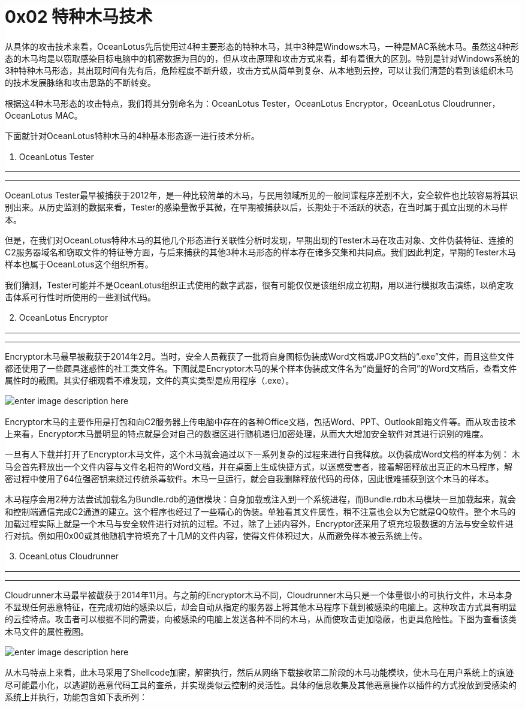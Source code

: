 0x02 特种木马技术
=====

从具体的攻击技术来看，OceanLotus先后使用过4种主要形态的特种木马，其中3种是Windows木马，一种是MAC系统木马。虽然这4种形态的木马均是以窃取感染目标电脑中的机密数据为目的的，但从攻击原理和攻击方式来看，却有着很大的区别。特别是针对Windows系统的3种特种木马形态，其出现时间有先有后，危险程度不断升级，攻击方式从简单到复杂、从本地到云控，可以让我们清楚的看到该组织木马的技术发展脉络和攻击思路的不断转变。

根据这4种木马形态的攻击特点，我们将其分别命名为：OceanLotus Tester，OceanLotus Encryptor，OceanLotus Cloudrunner，OceanLotus MAC。

下面就针对OceanLotus特种木马的4种基本形态逐一进行技术分析。

1. OceanLotus Tester
--------------------

* * *

OceanLotus Tester最早被捕获于2012年，是一种比较简单的木马，与民用领域所见的一般间谍程序差别不大，安全软件也比较容易将其识别出来。从历史监测的数据来看，Tester的感染量微乎其微，在早期被捕获以后，长期处于不活跃的状态，在当时属于孤立出现的木马样本。

但是，在我们对OceanLotus特种木马的其他几个形态进行关联性分析时发现，早期出现的Tester木马在攻击对象、文件伪装特征、连接的C2服务器域名和窃取文件的特征等方面，与后来捕获的其他3种木马形态的样本存在诸多交集和共同点。我们因此判定，早期的Tester木马样本也属于OceanLotus这个组织所有。

我们猜测，Tester可能并不是OceanLotus组织正式使用的数字武器，很有可能仅仅是该组织成立初期，用以进行模拟攻击演练，以确定攻击体系可行性时所使用的一些测试代码。

2. OceanLotus Encryptor
-----------------------

* * *

Encryptor木马最早被截获于2014年2月。当时，安全人员截获了一批将自身图标伪装成Word文档或JPG文档的“.exe”文件，而且这些文件都还使用了一些颇具迷惑性的社工类文件名。下图就是Encryptor木马的某个样本伪装成文件名为“商量好的合同”的Word文档后，查看文件属性时的截图。其实仔细观看不难发现，文件的真实类型是应用程序（.exe）。

![enter image description here](http://drops.javaweb.org/uploads/images/1f35477c41b971719e3fac55fdb27d7dd6f94dd7.jpg)

Encryptor木马的主要作用是打包和向C2服务器上传电脑中存在的各种Office文档，包括Word、PPT、Outlook邮箱文件等。而从攻击技术上来看，Encryptor木马最明显的特点就是会对自己的数据区进行随机递归加密处理，从而大大增加安全软件对其进行识别的难度。

一旦有人下载并打开了Encryptor木马文件，这个木马就会通过以下一系列复杂的过程来进行自我释放。以伪装成Word文档的样本为例： 木马会首先释放出一个文件内容与文件名相符的Word文档，并在桌面上生成快捷方式，以迷惑受害者，接着解密释放出真正的木马程序，解密过程中使用了64位强密钥来绕过传统杀毒软件。木马一旦运行，就会自我删除释放代码的母体，因此很难捕获到这个木马的样本。

木马程序会用2种方法尝试加载名为Bundle.rdb的通信模块：自身加载或注入到一个系统进程，而Bundle.rdb木马模块一旦加载起来，就会和控制端通信完成C2通道的建立。这个程序也经过了一些精心的伪装。单独看其文件属性，稍不注意也会以为它就是QQ软件。整个木马的加载过程实际上就是一个木马与安全软件进行对抗的过程。不过，除了上述内容外，Encryptor还采用了填充垃圾数据的方法与安全软件进行对抗。例如用0x00或其他随机字符填充了十几M的文件内容，使得文件体积过大，从而避免样本被云系统上传。

3. OceanLotus Cloudrunner
-------------------------

* * *

Cloudrunner木马最早被截获于2014年11月。与之前的Encryptor木马不同，Cloudrunner木马只是一个体量很小的可执行文件，木马本身不显现任何恶意特征，在完成初始的感染以后，却会自动从指定的服务器上将其他木马程序下载到被感染的电脑上。这种攻击方式具有明显的云控特点。攻击者可以根据不同的需要，向被感染的电脑上发送各种不同的木马，从而使攻击更加隐蔽，也更具危险性。下图为查看该类木马文件的属性截图。

![enter image description here](http://drops.javaweb.org/uploads/images/eb2f25b22528d44e979f3892c023127327bd8ffd.jpg)

从木马特点上来看，此木马采用了Shellcode加密，解密执行，然后从网络下载接收第二阶段的木马功能模块，使木马在用户系统上的痕迹尽可能最小化，以逃避防恶意代码工具的查杀，并实现类似云控制的灵活性。具体的信息收集及其他恶意操作以插件的方式投放到受感染的系统上并执行，功能包含如下表所列：
